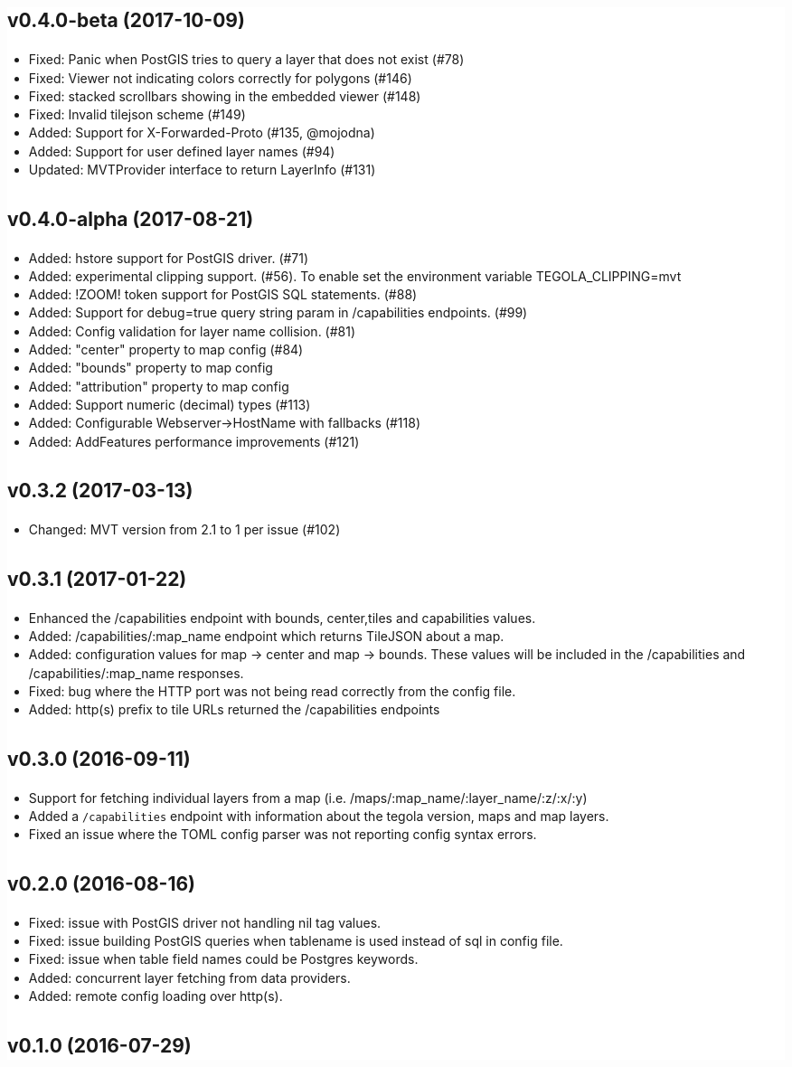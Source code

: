 ## v0.4.0-beta (2017-10-09)

- Fixed: Panic when PostGIS tries to query a layer that does not exist (#78)
- Fixed: Viewer not indicating colors correctly for polygons (#146)
- Fixed: stacked scrollbars showing in the embedded viewer (#148)
- Fixed: Invalid tilejson scheme (#149)
- Added: Support for X-Forwarded-Proto (#135, @mojodna)
- Added: Support for user defined layer names (#94)
- Updated: MVTProvider interface to return LayerInfo (#131)

## v0.4.0-alpha (2017-08-21)

- Added: hstore support for PostGIS driver. (#71)
- Added: experimental clipping support. (#56). To enable set the environment variable TEGOLA_CLIPPING=mvt
- Added: !ZOOM! token support for PostGIS SQL statements. (#88)
- Added: Support for debug=true query string param in /capabilities endpoints. (#99)
- Added: Config validation for layer name collision. (#81)
- Added: "center" property to map config (#84)
- Added: "bounds" property to map config
- Added: "attribution" property to map config
- Added: Support numeric (decimal) types (#113)
- Added: Configurable Webserver->HostName with fallbacks (#118)
- Added: AddFeatures performance improvements (#121)

## v0.3.2 (2017-03-13)

- Changed: MVT version from 2.1 to 1 per issue (#102)

## v0.3.1 (2017-01-22)

- Enhanced the /capabilities endpoint with bounds, center,tiles and capabilities values.
- Added: /capabilities/:map_name endpoint which returns TileJSON about a map.
- Added: configuration values for map -> center and map -> bounds. These values will be included in the /capabilities and /capabilities/:map_name responses.
- Fixed: bug where the HTTP port was not being read correctly from the config file.
- Added: http(s) prefix to tile URLs returned the /capabilities endpoints

## v0.3.0 (2016-09-11)

- Support for fetching individual layers from a map (i.e. /maps/:map_name/:layer_name/:z/:x/:y)
- Added a `/capabilities` endpoint with information about the tegola version, maps and map layers.
- Fixed an issue where the TOML config parser was not reporting config syntax errors.

## v0.2.0 (2016-08-16)

- Fixed: issue with PostGIS driver not handling nil tag values.
- Fixed: issue building PostGIS queries when tablename is used instead of sql in config file.
- Fixed: issue when table field names could be Postgres keywords.
- Added: concurrent layer fetching from data providers.
- Added: remote config loading over http(s).

## v0.1.0 (2016-07-29)
